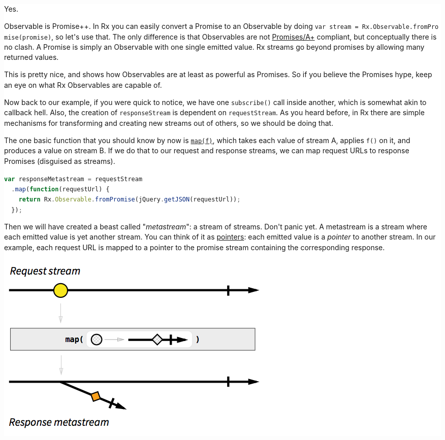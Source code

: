 Yes.

Observable is Promise++. In Rx you can easily convert a Promise to an
Observable by doing `var stream = Rx.Observable.fromPromise(promise)`, so let's
use that. The only difference is that Observables are not
[Promises/A+](http://promises-aplus.github.io/promises-spec/) compliant, but
conceptually there is no clash. A Promise is simply an Observable with one
single emitted value. Rx streams go beyond promises by allowing many returned
values.

This is pretty nice, and shows how Observables are at least as powerful as
Promises. So if you believe the Promises hype, keep an eye on what Rx
Observables are capable of.

Now back to our example, if you were quick to notice, we have one `subscribe()`
call inside another, which is somewhat akin to callback hell. Also, the
creation of `responseStream` is dependent on `requestStream`. As you heard
before, in Rx there are simple mechanisms for transforming and creating new
streams out of others, so we should be doing that.

The one basic function that you should know by now is
[`map(f)`](https://github.com/Reactive-Extensions/RxJS/blob/master/doc/api/core/observable.md#rxobservableprototypemapselector-thisarg),
which takes each value of stream A, applies `f()` on it, and produces a value
on stream B. If we do that to our request and response streams, we can map
request URLs to response Promises (disguised as streams).

```js
var responseMetastream = requestStream
  .map(function(requestUrl) {
    return Rx.Observable.fromPromise(jQuery.getJSON(requestUrl));
  });
```

Then we will have created a beast called "*metastream*": a stream of streams.
Don't panic yet. A metastream is a stream where each emitted value is yet
another stream. You can think of it as [pointers](https://en.wikipedia.org/wiki/Pointer_(computer_programming)):
each emitted value is a *pointer* to another stream. In our example, each
request URL is mapped to a pointer to the promise stream containing the
corresponding response.

![Response metastream](images/responsemetastream.png)

